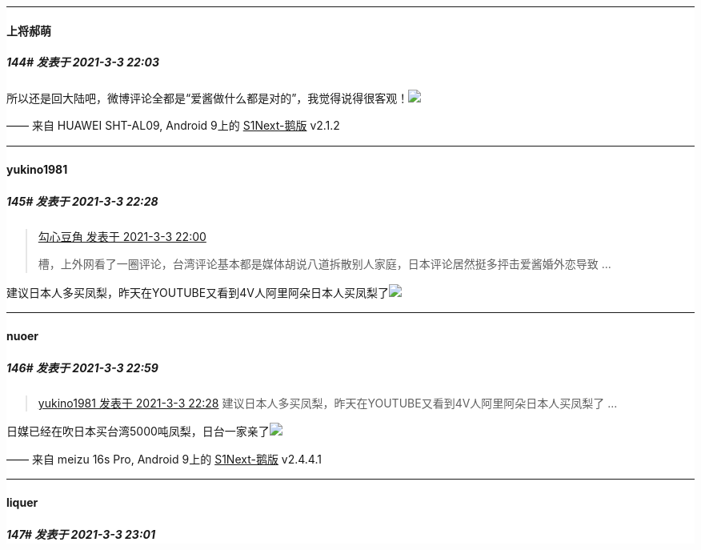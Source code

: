 





*****

####  上将郝萌  
##### 144#       发表于 2021-3-3 22:03




所以还是回大陆吧，微博评论全都是“爱酱做什么都是对的”，我觉得说得很客观！<img src="https://static.saraba1st.com/image/smiley/face2017/127.png" referrerpolicy="no-referrer">

—— 来自 HUAWEI SHT-AL09, Android 9上的 [S1Next-鹅版](https://github.com/ykrank/S1-Next/releases) v2.1.2







*****

####  yukino1981  
##### 145#       发表于 2021-3-3 22:28



<blockquote><a href="httphttps://bbs.saraba1st.com/2b/forum.php?mod=redirect&amp;goto=findpost&amp;pid=50502401&amp;ptid=1990097" target="_blank">勾心豆角 发表于 2021-3-3 22:00</a>

槽，上外网看了一圈评论，台湾评论基本都是媒体胡说八道拆散别人家庭，日本评论居然挺多抨击爱酱婚外恋导致 ...</blockquote>
建议日本人多买凤梨，昨天在YOUTUBE又看到4V人阿里阿朵日本人买凤梨了<img src="https://static.saraba1st.com/image/smiley/face2017/067.png" referrerpolicy="no-referrer">







*****

####  nuoer  
##### 146#       发表于 2021-3-3 22:59



<blockquote><a href="httphttps://bbs.saraba1st.com/2b/forum.php?mod=redirect&amp;goto=findpost&amp;pid=50502636&amp;ptid=1990097" target="_blank">yukino1981 发表于 2021-3-3 22:28</a>
建议日本人多买凤梨，昨天在YOUTUBE又看到4V人阿里阿朵日本人买凤梨了 ...</blockquote>
日媒已经在吹日本买台湾5000吨凤梨，日台一家亲了<img src="https://static.saraba1st.com/image/smiley/face2017/067.png" referrerpolicy="no-referrer">

—— 来自 meizu 16s Pro, Android 9上的 [S1Next-鹅版](https://github.com/ykrank/S1-Next/releases) v2.4.4.1







*****

####  liquer  
##### 147#       发表于 2021-3-3 23:01
